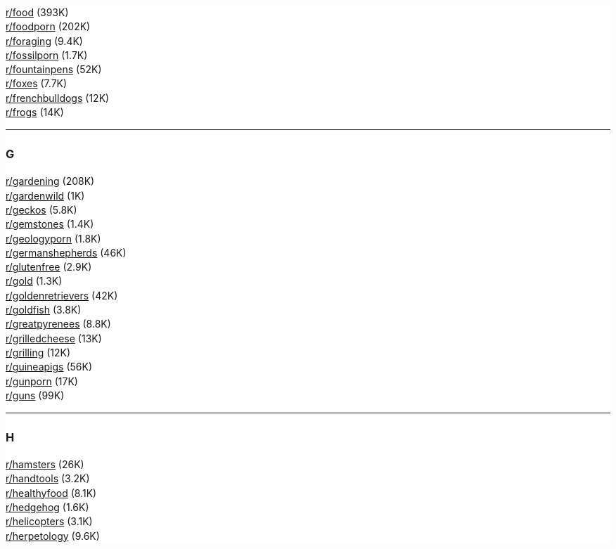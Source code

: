 <div class="col-md-4 col-sm-4 col-xs-12"><span><a href="/explore/food">r/food</a> (393K)</span></div>
<div class="col-md-4 col-sm-4 col-xs-12"><span><a href="/explore/foodporn">r/foodporn</a> (202K)</span></div>
<div class="col-md-4 col-sm-4 col-xs-12"><span><a href="/explore/foraging">r/foraging</a> (9.4K)</span></div>
<div class="col-md-4 col-sm-4 col-xs-12"><span><a href="/explore/fossilporn">r/fossilporn</a> (1.7K)</span></div>
<div class="col-md-4 col-sm-4 col-xs-12"><span><a href="/explore/fountainpens">r/fountainpens</a> (52K)</span></div>
<div class="col-md-4 col-sm-4 col-xs-12"><span><a href="/explore/foxes">r/foxes</a> (7.7K)</span></div>
<div class="col-md-4 col-sm-4 col-xs-12"><span><a href="/explore/frenchbulldogs">r/frenchbulldogs</a> (12K)</span></div>
<div class="col-md-4 col-sm-4 col-xs-12"><span><a href="/explore/frogs">r/frogs</a> (14K)</span></div>
</div>
<hr>
<h3>G</h3><div class="row"><div class="col-md-4 col-sm-4 col-xs-12"><span><a href="/explore/gardening">r/gardening</a> (208K)</span></div>
<div class="col-md-4 col-sm-4 col-xs-12"><span><a href="/explore/gardenwild">r/gardenwild</a> (1K)</span></div>
<div class="col-md-4 col-sm-4 col-xs-12"><span><a href="/explore/geckos">r/geckos</a> (5.8K)</span></div>
<div class="col-md-4 col-sm-4 col-xs-12"><span><a href="/explore/gemstones">r/gemstones</a> (1.4K)</span></div>
<div class="col-md-4 col-sm-4 col-xs-12"><span><a href="/explore/geologyporn">r/geologyporn</a> (1.8K)</span></div>
<div class="col-md-4 col-sm-4 col-xs-12"><span><a href="/explore/germanshepherds">r/germanshepherds</a> (46K)</span></div>
<div class="col-md-4 col-sm-4 col-xs-12"><span><a href="/explore/glutenfree">r/glutenfree</a> (2.9K)</span></div>
<div class="col-md-4 col-sm-4 col-xs-12"><span><a href="/explore/gold">r/gold</a> (1.3K)</span></div>
<div class="col-md-4 col-sm-4 col-xs-12"><span><a href="/explore/goldenretrievers">r/goldenretrievers</a> (42K)</span></div>
<div class="col-md-4 col-sm-4 col-xs-12"><span><a href="/explore/goldfish">r/goldfish</a> (3.8K)</span></div>
<div class="col-md-4 col-sm-4 col-xs-12"><span><a href="/explore/greatpyrenees">r/greatpyrenees</a> (8.8K)</span></div>
<div class="col-md-4 col-sm-4 col-xs-12"><span><a href="/explore/grilledcheese">r/grilledcheese</a> (13K)</span></div>
<div class="col-md-4 col-sm-4 col-xs-12"><span><a href="/explore/grilling">r/grilling</a> (12K)</span></div>
<div class="col-md-4 col-sm-4 col-xs-12"><span><a href="/explore/guineapigs">r/guineapigs</a> (56K)</span></div>
<div class="col-md-4 col-sm-4 col-xs-12"><span><a href="/explore/gunporn">r/gunporn</a> (17K)</span></div>
<div class="col-md-4 col-sm-4 col-xs-12"><span><a href="/explore/guns">r/guns</a> (99K)</span></div>
</div>
<hr>
<h3>H</h3><div class="row"><div class="col-md-4 col-sm-4 col-xs-12"><span><a href="/explore/hamsters">r/hamsters</a> (26K)</span></div>
<div class="col-md-4 col-sm-4 col-xs-12"><span><a href="/explore/handtools">r/handtools</a> (3.2K)</span></div>
<div class="col-md-4 col-sm-4 col-xs-12"><span><a href="/explore/healthyfood">r/healthyfood</a> (8.1K)</span></div>
<div class="col-md-4 col-sm-4 col-xs-12"><span><a href="/explore/hedgehog">r/hedgehog</a> (1.6K)</span></div>
<div class="col-md-4 col-sm-4 col-xs-12"><span><a href="/explore/helicopters">r/helicopters</a> (3.1K)</span></div>
<div class="col-md-4 col-sm-4 col-xs-12"><span><a href="/explore/herpetology">r/herpetology</a> (9.6K)</span></div>